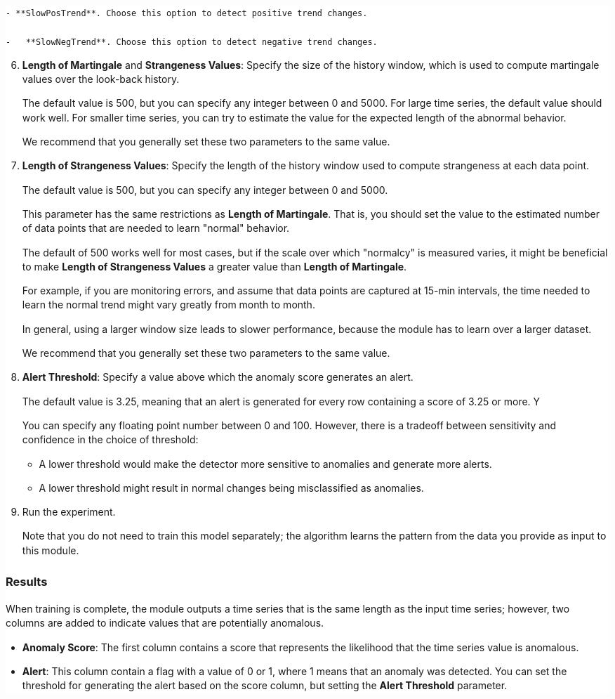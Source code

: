     - **SlowPosTrend**. Choose this option to detect positive trend changes.  
  
    -   **SlowNegTrend**. Choose this option to detect negative trend changes.  
  
6. **Length of Martingale** and **Strangeness Values**: Specify the size of the history window, which is used to compute martingale values over the  look-back history.  
  
    The default value is 500, but you can specify any integer between 0 and 5000. For large time series, the default value should work well. For smaller time series, you can try to estimate the value for the expected length of the abnormal behavior.  
  
    We recommend that you generally set these two parameters to the same value.  
  
7. **Length of Strangeness Values**: Specify the length of the history window used to compute strangeness at each data point.  
  
    The default value is 500, but you can specify any integer between 0 and 5000.  
  
    This parameter has the same restrictions as **Length of Martingale**. That is, you should set the value to the estimated number of data points that are needed to learn "normal" behavior.  
  
     The default of 500 works well for most cases, but if the scale over which "normalcy" is measured varies, it might be beneficial to make **Length of Strangeness Values** a greater value than **Length of Martingale**.  
  
     For example, if you are monitoring errors, and assume that data points are captured at 15-min intervals, the time needed to learn the normal trend might vary greatly from month to month.  
  
     In general, using a larger window size leads to slower performance, because the module has to learn over a larger dataset.  
  
     We recommend that you generally set these two parameters to the same value.  
  
8.  **Alert Threshold**:  Specify a value above which the anomaly score generates an alert.  
  
     The default value is 3.25, meaning that an alert is generated for every row containing a score of 3.25 or more. Y  
  
     You can specify any floating point number between 0 and 100.  However, there is a tradeoff between sensitivity and confidence in the choice of threshold:  
  
    -   A lower threshold would make the detector more sensitive to anomalies and generate more alerts.  
  
    -   A lower threshold might result in normal changes being misclassified as anomalies.  
  
9. Run the experiment.  
  
     Note that you do not need to train this model separately; the algorithm learns the pattern from the data you provide as input to this module.  
  
### Results

When training is complete, the module outputs a time series that is the same length as the input time series; however, two columns are added to indicate values that are potentially anomalous.  
  
+ **Anomaly Score**: The first column contains a score that represents the likelihood that the time series value is anomalous.  
  
+ **Alert**: This column contain a flag with a value of 0 or 1, where 1 means that an anomaly was detected. You can set the threshold for generating the alert based on the score column, but setting the **Alert Threshold** parameter.
